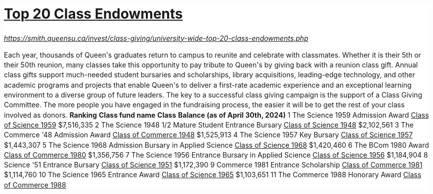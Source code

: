 # [Top 20 Class Endowments](https://smith.queensu.ca/invest/class-giving/university-wide-top-20-class-endowments.php) 
 _https://smith.queensu.ca/invest/class-giving/university-wide-top-20-class-endowments.php_

Each year, thousands of Queen's graduates return to campus to reunite and celebrate with classmates. Whether it is their 5th or their 50th reunion, many classes take this opportunity to pay tribute to Queen's by giving back with a reunion class gift.
Annual class gifts support much-needed student bursaries and scholarships, library acquisitions, leading-edge technology, and other academic programs and projects that enable Queen's to deliver a first-rate academic experience and an exceptional learning environment to a diverse group of future leaders.
The key to a successful class giving campaign is the support of a Class Giving Committee. The more people you have engaged in the fundraising process, the easier it will be to get the rest of your class involved as donors.
**Ranking**
**Class fund name**
**Class**
**Balance 
(as of April 30th, 2024)**
1
The Science 1959 Admission Award
[Class of Science 1959](https://www.givetoqueens.ca/project/view/265)
$7,516,335
2
The Science 1948 1/2 Mature Student Entrance Bursary
[Class of Science 1948](https://www.givetoqueens.ca/project/view/395)
$2,102,561
3
The Commerce '48 Admission Award
[Class of Commerce 1948](https://givetoqueens.ca/project/view/bcom48)
$1,525,913
4
The Science 1957 Key Bursary
[Class of Science 1957](https://www.givetoqueens.ca/project/view/344)
$1,443,307
5
The Science 1968 Admission Bursary in Applied Science
[Class of Science 1968](https://www.givetoqueens.ca/project/view/355)
$1,420,460
6
The BCom 1980 Award
[Class of Commerce 1980](https://www.givetoqueens.ca/bcom80)
$1,356,756
7
The Science 1956 Entrance Bursary in Applied Science
[Class of Science 1956](https://www.givetoqueens.ca/project/view/337)
$1,184,904
8
Science '51 Entrance Bursary
[Class of Science 1951](#https://givetoqueens.ca/project/view/416)
$1,172,390
9
Commerce 1981 Entrance Scholarship
[Class of Commerce 1981](https://givetoqueens.ca/project/view/bcom81)
$1,114,760
10
The Science 1965 Entrance Award
[Class of Science 1965](https://www.givetoqueens.ca/project/view/351)
$1,103,651
11
The Commerce 1988 Honorary Award
[Class of Commerce 1988](https://www.givetoqueens.ca/bcom88)